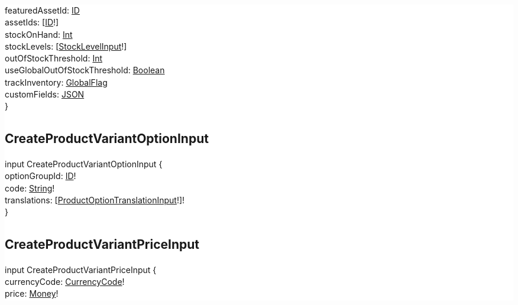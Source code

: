 <div class="graphql-code-line ">featuredAssetId: <a href="/reference/graphql-api/admin/object-types#id">ID</a></div>

<div class="graphql-code-line ">assetIds: [<a href="/reference/graphql-api/admin/object-types#id">ID</a>!]</div>

<div class="graphql-code-line ">stockOnHand: <a href="/reference/graphql-api/admin/object-types#int">Int</a></div>

<div class="graphql-code-line ">stockLevels: [<a href="/reference/graphql-api/admin/input-types#stocklevelinput">StockLevelInput</a>!]</div>

<div class="graphql-code-line ">outOfStockThreshold: <a href="/reference/graphql-api/admin/object-types#int">Int</a></div>

<div class="graphql-code-line ">useGlobalOutOfStockThreshold: <a href="/reference/graphql-api/admin/object-types#boolean">Boolean</a></div>

<div class="graphql-code-line ">trackInventory: <a href="/reference/graphql-api/admin/enums#globalflag">GlobalFlag</a></div>

<div class="graphql-code-line ">customFields: <a href="/reference/graphql-api/admin/object-types#json">JSON</a></div>


<div class="graphql-code-line top-level">&#125;</div>
</div>

## CreateProductVariantOptionInput

<div class="graphql-code-block">
<div class="graphql-code-line top-level">input <span class="graphql-code-identifier">CreateProductVariantOptionInput</span> &#123;</div>
<div class="graphql-code-line ">optionGroupId: <a href="/reference/graphql-api/admin/object-types#id">ID</a>!</div>

<div class="graphql-code-line ">code: <a href="/reference/graphql-api/admin/object-types#string">String</a>!</div>

<div class="graphql-code-line ">translations: [<a href="/reference/graphql-api/admin/input-types#productoptiontranslationinput">ProductOptionTranslationInput</a>!]!</div>


<div class="graphql-code-line top-level">&#125;</div>
</div>

## CreateProductVariantPriceInput

<div class="graphql-code-block">
<div class="graphql-code-line top-level">input <span class="graphql-code-identifier">CreateProductVariantPriceInput</span> &#123;</div>
<div class="graphql-code-line ">currencyCode: <a href="/reference/graphql-api/admin/enums#currencycode">CurrencyCode</a>!</div>

<div class="graphql-code-line ">price: <a href="/reference/graphql-api/admin/object-types#money">Money</a>!</div>
